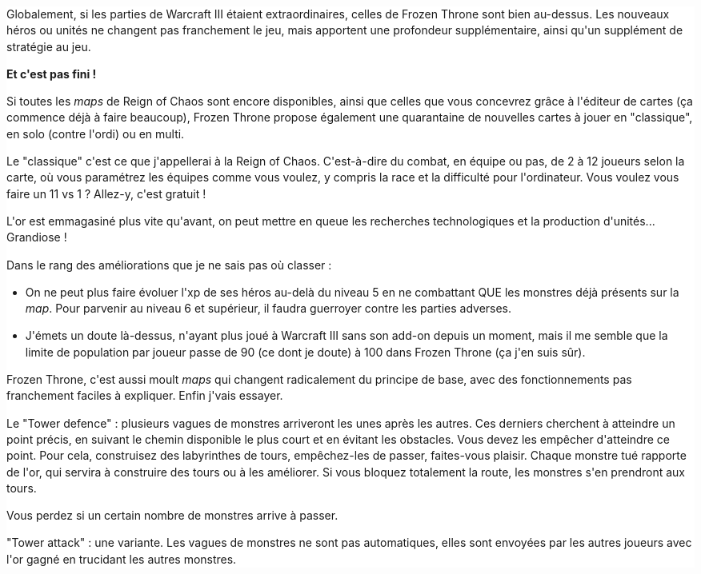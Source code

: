   

Globalement, si les parties de Warcraft III étaient extraordinaires, celles de Frozen Throne sont bien au-dessus. Les nouveaux héros ou unités ne changent pas franchement le jeu, mais apportent une profondeur supplémentaire, ainsi qu'un supplément de stratégie au jeu.  

  

**Et c'est pas fini !**  

  

Si toutes les _maps_ de Reign of Chaos sont encore disponibles, ainsi que celles que vous concevrez grâce à l'éditeur de cartes (ça commence déjà à faire beaucoup), Frozen Throne propose également une quarantaine de nouvelles cartes à jouer en "classique", en solo (contre l'ordi) ou en multi.  

  

Le "classique" c'est ce que j'appellerai à la Reign of Chaos. C'est-à-dire du combat, en équipe ou pas, de 2 à 12 joueurs selon la carte, où vous paramétrez les équipes comme vous voulez, y compris la race et la difficulté pour l'ordinateur. Vous voulez vous faire un 11 vs 1 ? Allez-y, c'est gratuit !  

  

L'or est emmagasiné plus vite qu'avant, on peut mettre en queue les recherches technologiques et la production d'unités... Grandiose !  

  

Dans le rang des améliorations que je ne sais pas où classer :  

  

- On ne peut plus faire évoluer l'xp de ses héros au-delà du niveau 5 en ne combattant QUE les monstres déjà présents sur la _map_. Pour parvenir au niveau 6 et supérieur, il faudra guerroyer contre les parties adverses.  

  

- J'émets un doute là-dessus, n'ayant plus joué à Warcraft III sans son add-on depuis un moment, mais il me semble que la limite de population par joueur passe de 90 (ce dont je doute) à 100 dans Frozen Throne (ça j'en suis sûr).  

  

Frozen Throne, c'est aussi moult _maps_ qui changent radicalement du principe de base, avec des fonctionnements pas franchement faciles à expliquer. Enfin j'vais essayer.  

  

Le "Tower defence" : plusieurs vagues de monstres arriveront les unes après les autres. Ces derniers cherchent à atteindre un point précis, en suivant le chemin disponible le plus court et en évitant les obstacles. Vous devez les empêcher d'atteindre ce point. Pour cela, construisez des labyrinthes de tours, empêchez-les de passer, faites-vous plaisir. Chaque monstre tué rapporte de l'or, qui servira à construire des tours ou à les améliorer. Si vous bloquez totalement la route, les monstres s'en prendront aux tours.  

  

Vous perdez si un certain nombre de monstres arrive à passer.  

  

"Tower attack" : une variante. Les vagues de monstres ne sont pas automatiques, elles sont envoyées par les autres joueurs avec l'or gagné en trucidant les autres monstres.  

